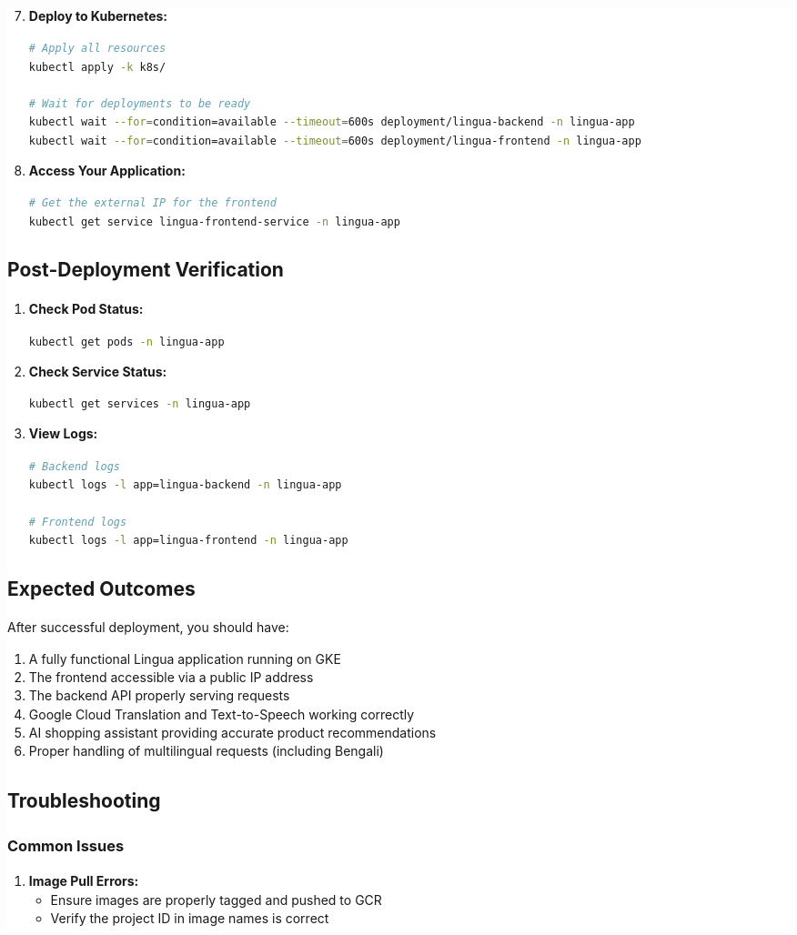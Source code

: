 7. **Deploy to Kubernetes:**
   ```bash
   # Apply all resources
   kubectl apply -k k8s/

   # Wait for deployments to be ready
   kubectl wait --for=condition=available --timeout=600s deployment/lingua-backend -n lingua-app
   kubectl wait --for=condition=available --timeout=600s deployment/lingua-frontend -n lingua-app
   ```

8. **Access Your Application:**
   ```bash
   # Get the external IP for the frontend
   kubectl get service lingua-frontend-service -n lingua-app
   ```

## Post-Deployment Verification

1. **Check Pod Status:**
   ```bash
   kubectl get pods -n lingua-app
   ```

2. **Check Service Status:**
   ```bash
   kubectl get services -n lingua-app
   ```

3. **View Logs:**
   ```bash
   # Backend logs
   kubectl logs -l app=lingua-backend -n lingua-app

   # Frontend logs
   kubectl logs -l app=lingua-frontend -n lingua-app
   ```

## Expected Outcomes

After successful deployment, you should have:

1. A fully functional Lingua application running on GKE
2. The frontend accessible via a public IP address
3. The backend API properly serving requests
4. Google Cloud Translation and Text-to-Speech working correctly
5. AI shopping assistant providing accurate product recommendations
6. Proper handling of multilingual requests (including Bengali)

## Troubleshooting

### Common Issues

1. **Image Pull Errors:**
   - Ensure images are properly tagged and pushed to GCR
   - Verify the project ID in image names is correct
